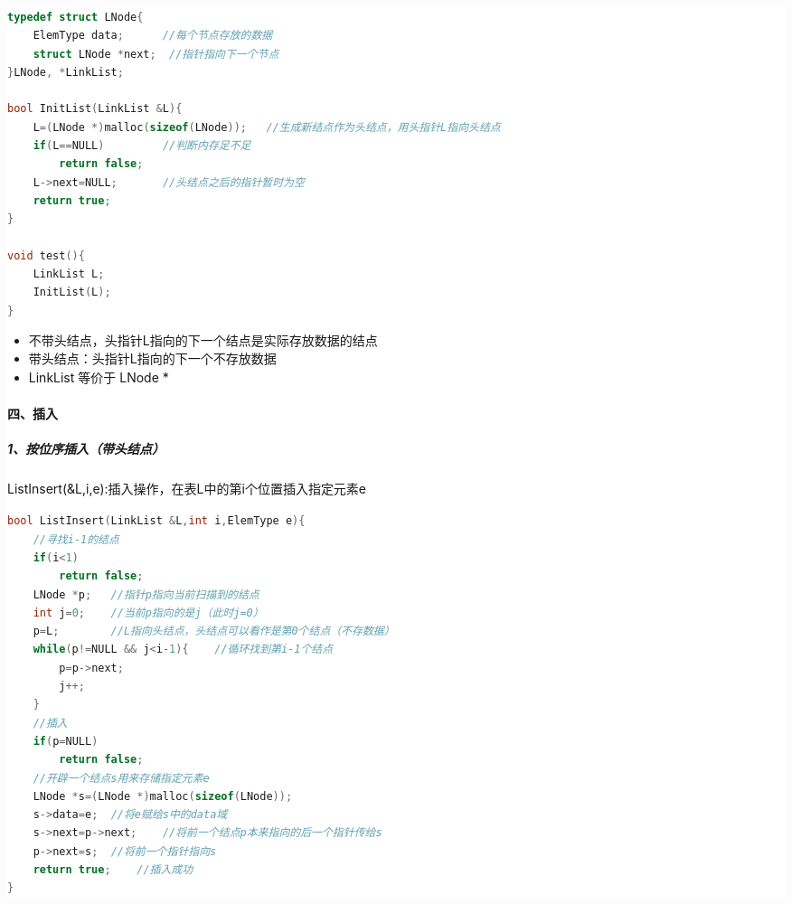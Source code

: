 ```c
typedef struct LNode{
	ElemType data;		//每个节点存放的数据
    struct LNode *next;	 //指针指向下一个节点	
}LNode, *LinkList;	

bool InitList(LinkList &L){
    L=(LNode *)malloc(sizeof(LNode));	//生成新结点作为头结点，用头指针L指向头结点
    if(L==NULL)			//判断内存足不足
        return false;
    L->next=NULL;  		//头结点之后的指针暂时为空
    return true;
}

void test(){
	LinkList L;
    InitList(L);
}
```

- 不带头结点，头指针L指向的下一个结点是实际存放数据的结点
- 带头结点：头指针L指向的下一个不存放数据
- LinkList 等价于 LNode *

#### 四、插入

##### 1、按位序插入（带头结点）

ListInsert(&L,i,e):插入操作，在表L中的第i个位置插入指定元素e

```c
bool ListInsert(LinkList &L,int i,ElemType e){
    //寻找i-1的结点
    if(i<1)
        return false;
    LNode *p;	//指针p指向当前扫描到的结点
    int j=0;	//当前p指向的是j（此时j=0）
    p=L;		//L指向头结点，头结点可以看作是第0个结点（不存数据）
    while(p!=NULL && j<i-1){	//循环找到第i-1个结点
        p=p->next;
        j++;
	}
    //插入
    if(p=NULL)
        return false;
    //开辟一个结点s用来存储指定元素e
    LNode *s=(LNode *)malloc(sizeof(LNode)); 
    s->data=e;	//将e赋给s中的data域
    s->next=p->next;	//将前一个结点p本来指向的后一个指针传给s
    p->next=s;	//将前一个指针指向s
    return true;	//插入成功	
}
```
